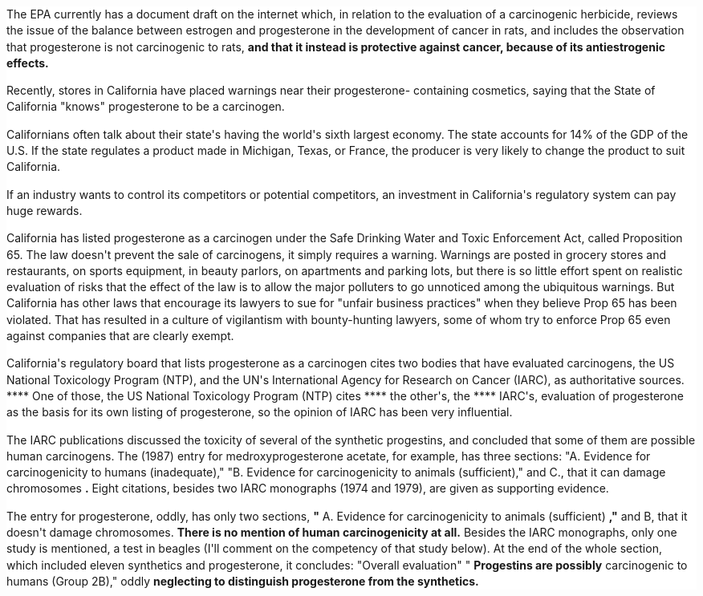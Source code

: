 The EPA currently has a document draft on the internet which, in relation to
the evaluation of a carcinogenic herbicide, reviews the issue of the balance
between estrogen and progesterone in the development of cancer in rats, and
includes the observation that progesterone is not carcinogenic to rats, **and
that it instead is protective against cancer, because of its antiestrogenic
effects.**

Recently, stores in California have placed warnings near their progesterone-
containing cosmetics, saying that the State of California "knows" progesterone
to be a carcinogen.

Californians often talk about their state's having the world's sixth largest
economy. The state accounts for 14% of the GDP of the U.S. If the state
regulates a product made in Michigan, Texas, or France, the producer is very
likely to change the product to suit California.

If an industry wants to control its competitors or potential competitors, an
investment in California's regulatory system can pay huge rewards.

California has listed progesterone as a carcinogen under the Safe Drinking
Water and Toxic Enforcement Act, called Proposition 65. The law doesn't
prevent the sale of carcinogens, it simply requires a warning. Warnings are
posted in grocery stores and restaurants, on sports equipment, in beauty
parlors, on apartments and parking lots, but there is so little effort spent
on realistic evaluation of risks that the effect of the law is to allow the
major polluters to go unnoticed among the ubiquitous warnings. But California
has other laws that encourage its lawyers to sue for "unfair business
practices" when they believe Prop 65 has been violated. That has resulted in a
culture of vigilantism with bounty-hunting lawyers, some of whom try to
enforce Prop 65 even against companies that are clearly exempt.

California's regulatory board that lists progesterone as a carcinogen cites
two bodies that have evaluated carcinogens, the US National Toxicology Program
(NTP), and the UN's International Agency for Research on Cancer (IARC), as
authoritative sources. **** One of those, the US National Toxicology Program
(NTP) cites **** the other's, the **** IARC's, evaluation of progesterone as
the basis for its own listing of progesterone, so the opinion of IARC has been
very influential.

The IARC publications discussed the toxicity of several of the synthetic
progestins, and concluded that some of them are possible human carcinogens.
The (1987) entry for medroxyprogesterone acetate, for example, has three
sections: "A. Evidence for carcinogenicity to humans (inadequate)," "B.
Evidence for carcinogenicity to animals (sufficient)," and C., that it can
damage chromosomes **.** Eight citations, besides two IARC monographs (1974
and 1979), are given as supporting evidence.

The entry for progesterone, oddly, has only two sections, **"** A. Evidence
for carcinogenicity to animals (sufficient) **,"** and B, that it doesn't
damage chromosomes. **There is no mention of human carcinogenicity at all.**
Besides the IARC monographs, only one study is mentioned, a test in beagles
(I'll comment on the competency of that study below). At the end of the whole
section, which included eleven synthetics and progesterone, it concludes:
"Overall evaluation" " **Progestins are possibly** carcinogenic to humans
(Group 2B)," oddly **neglecting to distinguish progesterone from the
synthetics.**
